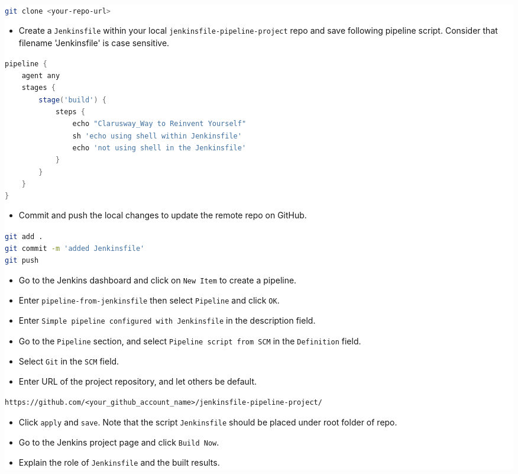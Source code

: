 ```bash
git clone <your-repo-url>
```
- Create a `Jenkinsfile` within your local `jenkinsfile-pipeline-project` repo and save following pipeline script. Consider that filename 'Jenkinsfile' is case sensitive.

```groovy
pipeline {
    agent any
    stages {
        stage('build') {
            steps {
                echo "Clarusway_Way to Reinvent Yourself"
                sh 'echo using shell within Jenkinsfile'
                echo 'not using shell in the Jenkinsfile'
            }
        }
    }
}
```

- Commit and push the local changes to update the remote repo on GitHub.

```bash
git add .
git commit -m 'added Jenkinsfile'
git push
```

- Go to the Jenkins dashboard and click on `New Item` to create a pipeline.

- Enter `pipeline-from-jenkinsfile` then select `Pipeline` and click `OK`.

- Enter `Simple pipeline configured with Jenkinsfile` in the description field.

- Go to the `Pipeline` section, and select `Pipeline script from SCM` in the `Definition` field.

- Select `Git` in the `SCM` field.

- Enter URL of the project repository, and let others be default.

```text
https://github.com/<your_github_account_name>/jenkinsfile-pipeline-project/
```

- Click `apply` and `save`. Note that the script `Jenkinsfile` should be placed under root folder of repo.

- Go to the Jenkins project page and click `Build Now`.

- Explain the role of `Jenkinsfile` and the built results.




